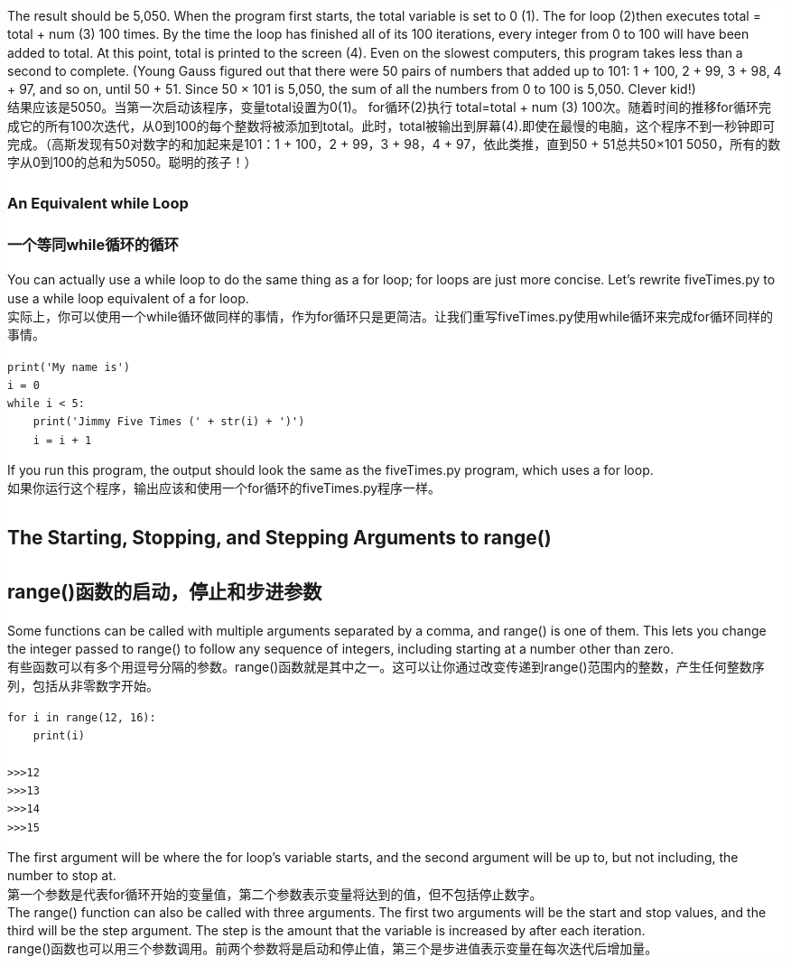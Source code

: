 The result should be 5,050. When the program first starts, the total variable is set to 0 (1). The for loop (2)then executes total = total + num (3) 100 times. By the time the loop has finished all of its 100 iterations, every integer from 0 to 100 will have been added to total. At this point, total is printed to the screen (4). Even on the slowest computers, this program takes less than a second to complete.
(Young Gauss figured out that there were 50 pairs of numbers that added up to 101: 1 + 100, 2 + 99, 3 + 98, 4 + 97, and so on, until 50 + 51. Since 50 × 101 is 5,050, the sum of all the numbers from 0 to 100 is 5,050. Clever kid!)  
结果应该是5050。当第一次启动该程序，变量total设置为0(1)。 for循环(2)执行 total=total + num (3) 100次。随着时间的推移for循环完成它的所有100次迭代，从0到100的每个整数将被添加到total。此时，total被输出到屏幕(4).即使在最慢的电脑，这个程序不到一秒钟即可完成。（高斯发现有50对数字的和加起来是101：1 + 100，2 + 99，3 + 98，4 + 97，依此类推，直到50 + 51总共50×101 5050，所有的数字从0到100的总和为5050。聪明的孩子！）  

### An Equivalent while Loop
### 一个等同whi​​le循环的循环

You can actually use a while loop to do the same thing as a for loop; for loops are just more concise. Let’s rewrite fiveTimes.py to use a while loop equivalent of a for loop.  
实际上，你可以使用一个while循环做同样的事情，作为for循环只是更简洁。让我们重写fiveTimes.py使用whil​​e循环来完成for循环同样的事情。  

	print('My name is')
	i = 0
	while i < 5:
		print('Jimmy Five Times (' + str(i) + ')')
		i = i + 1
		
If you run this program, the output should look the same as the fiveTimes.py program, which uses a for loop.  
如果你运行这个程序，输出应该和使用一个for循环的fiveTimes.py程序一样。  

## The Starting, Stopping, and Stepping Arguments to range()
## range()函数的启动，停止和步进参数

Some functions can be called with multiple arguments separated by a comma, and range() is one of them. This lets you change the integer passed to range() to follow any sequence of integers, including starting at a number other than zero.  
有些函数可以有多个用逗号分隔的参数。range()函数就是其中之一。这可以让你通过改变传递到range()范围内的整数，产生任何整数序列，包括从非零数字开始。  

	for i in range(12, 16):
		print(i)
		
	>>>12
	>>>13
	>>>14
	>>>15	
	
The first argument will be where the for loop’s variable starts, and the second argument will be up to, but not including, the number to stop at.  
第一个参数是代表for循环开始的变量值，第二个参数表示变量将达到的值，但不包括停止数字。  
The range() function can also be called with three arguments. The first two arguments will be the start and stop values, and the third will be the step argument. The step is the amount that the variable is increased by after each iteration.  
range()函数也可以用三个参数调用。前两个参数将是启动和停止值，第三个是步进值表示变量在每次迭代后增加量。  
